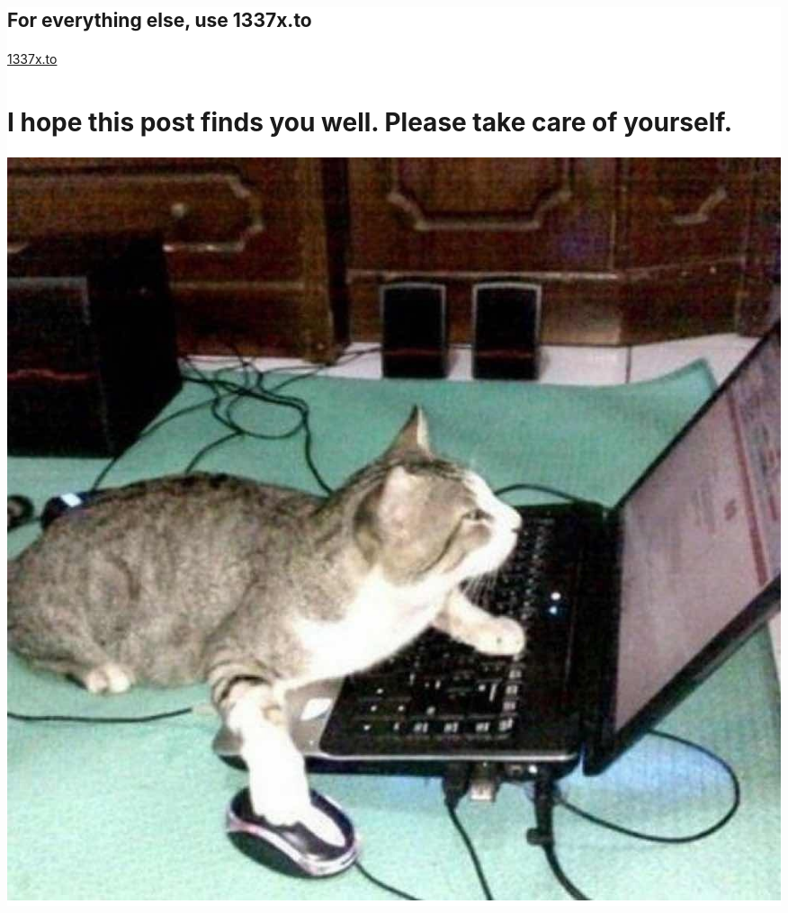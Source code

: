 ## For everything else, use 1337x.to

[1337x.to](https://1337x.to/)

# I hope this post finds you well. Please take care of yourself.

![](/assets/img/thumbnail/1fe34eb7-b867-43b0-96ff-7212c5b10a3f.jpg)
